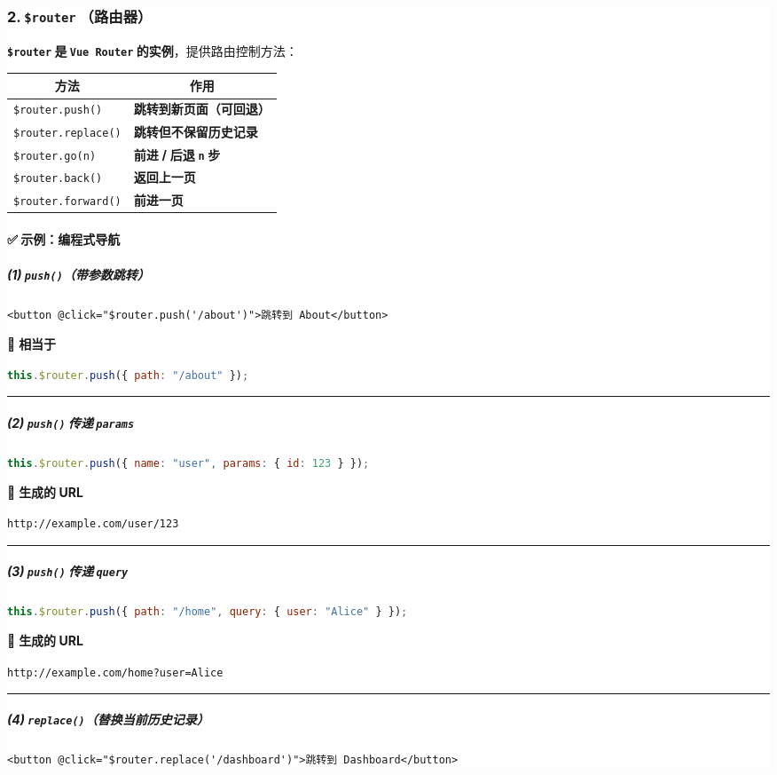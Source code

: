 
### 2. `$router` （路由器）

**`$router` 是 `Vue Router` 的实例**，提供路由控制方法：

|**方法**|**作用**|
|---|---|
|`$router.push()`|**跳转到新页面（可回退）**|
|`$router.replace()`|**跳转但不保留历史记录**|
|`$router.go(n)`|**前进 / 后退 `n` 步**|
|`$router.back()`|**返回上一页**|
|`$router.forward()`|**前进一页**|

#### ✅ 示例：编程式导航

##### (1) `push()`（带参数跳转）
```vue
<button @click="$router.push('/about')">跳转到 About</button>
```

📌 **相当于**
```js
this.$router.push({ path: "/about" });
```

---

##### (2) `push()` 传递 `params`
```js
this.$router.push({ name: "user", params: { id: 123 } });
```

📌 **生成的 URL**
```sh
http://example.com/user/123
```

---

##### (3) `push()` 传递 `query`
```js
this.$router.push({ path: "/home", query: { user: "Alice" } });
```

📌 **生成的 URL**
```sh
http://example.com/home?user=Alice
```

---

##### (4) `replace()`（替换当前历史记录）
```vue
<button @click="$router.replace('/dashboard')">跳转到 Dashboard</button>
```
